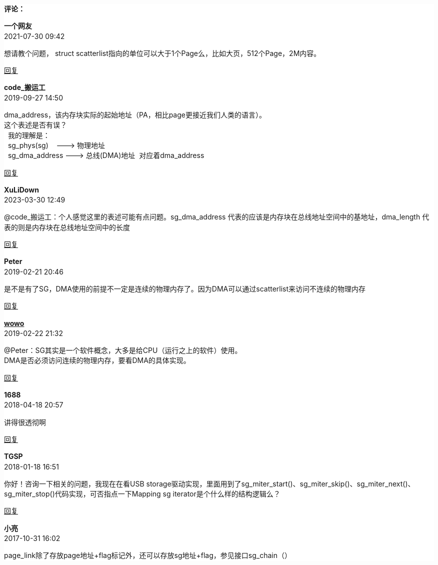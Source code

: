 **评论：**

**一个网友**  
2021-07-30 09:42

想请教个问题， struct scatterlist指向的单位可以大于1个Page么，比如大页，512个Page，2M内容。

[回复](http://www.wowotech.net/memory_management/scatterlist.html#comment-8262)

**code_搬运工**  
2019-09-27 14:50

dma_address，该内存块实际的起始地址（PA，相比page更接近我们人类的语言）。  
这个表述是否有误？  
  我的理解是：  
  sg_phys(sg)    ---> 物理地址  
  sg_dma_address ---> 总线(DMA)地址  对应着dma_address

[回复](http://www.wowotech.net/memory_management/scatterlist.html#comment-7672)

**XuLiDown**  
2023-03-30 12:49

@code_搬运工：个人感觉这里的表述可能有点问题。sg_dma_address 代表的应该是内存块在总线地址空间中的基地址，dma_length 代表的则是内存块在总线地址空间中的长度

[回复](http://www.wowotech.net/memory_management/scatterlist.html#comment-8762)

**Peter**  
2019-02-21 20:46

是不是有了SG，DMA使用的前提不一定是连续的物理内存了。因为DMA可以通过scatterlist来访问不连续的物理内存

[回复](http://www.wowotech.net/memory_management/scatterlist.html#comment-7199)

**[wowo](http://www.wowotech.net/)**  
2019-02-22 21:32

@Peter：SG其实是一个软件概念，大多是给CPU（运行之上的软件）使用。  
DMA是否必须访问连续的物理内存，要看DMA的具体实现。

[回复](http://www.wowotech.net/memory_management/scatterlist.html#comment-7200)

**1688**  
2018-04-18 20:57

讲得很透彻啊

[回复](http://www.wowotech.net/memory_management/scatterlist.html#comment-6679)

**TGSP**  
2018-01-18 16:51

你好！咨询一下相关的问题，我现在在看USB storage驱动实现，里面用到了sg_miter_start()、sg_miter_skip()、sg_miter_next()、sg_miter_stop()代码实现，可否指点一下Mapping sg iterator是个什么样的结构逻辑么？

[回复](http://www.wowotech.net/memory_management/scatterlist.html#comment-6486)

**小亮**  
2017-10-31 16:02

page_link除了存放page地址+flag标记外，还可以存放sg地址+flag，参见接口sg_chain（）
